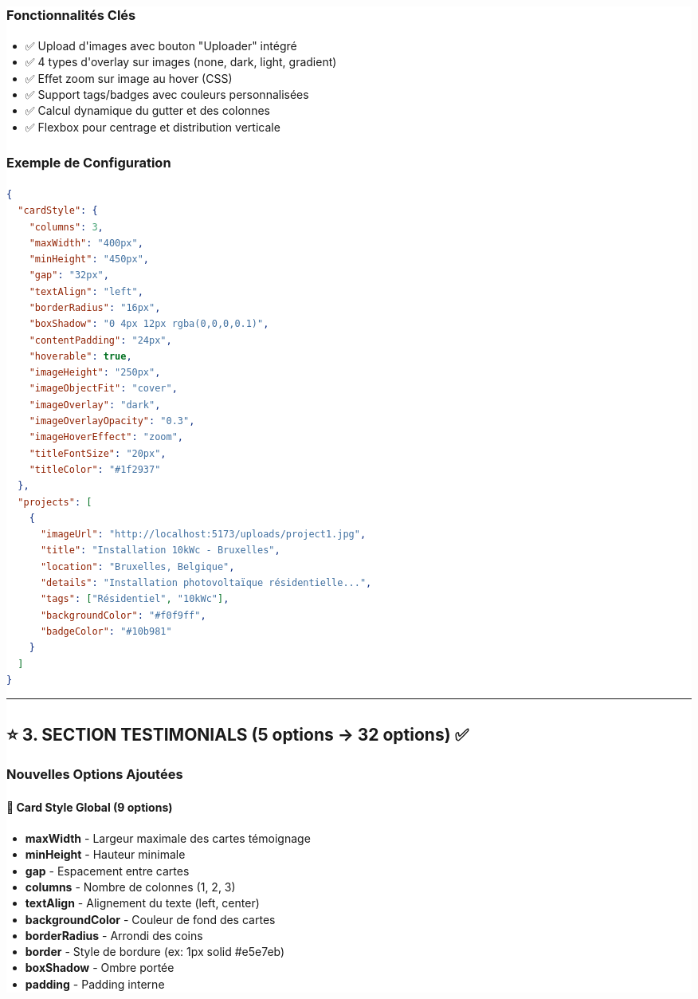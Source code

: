 ### **Fonctionnalités Clés**
- ✅ Upload d'images avec bouton "Uploader" intégré
- ✅ 4 types d'overlay sur images (none, dark, light, gradient)
- ✅ Effet zoom sur image au hover (CSS)
- ✅ Support tags/badges avec couleurs personnalisées
- ✅ Calcul dynamique du gutter et des colonnes
- ✅ Flexbox pour centrage et distribution verticale

### **Exemple de Configuration**
```json
{
  "cardStyle": {
    "columns": 3,
    "maxWidth": "400px",
    "minHeight": "450px",
    "gap": "32px",
    "textAlign": "left",
    "borderRadius": "16px",
    "boxShadow": "0 4px 12px rgba(0,0,0,0.1)",
    "contentPadding": "24px",
    "hoverable": true,
    "imageHeight": "250px",
    "imageObjectFit": "cover",
    "imageOverlay": "dark",
    "imageOverlayOpacity": "0.3",
    "imageHoverEffect": "zoom",
    "titleFontSize": "20px",
    "titleColor": "#1f2937"
  },
  "projects": [
    {
      "imageUrl": "http://localhost:5173/uploads/project1.jpg",
      "title": "Installation 10kWc - Bruxelles",
      "location": "Bruxelles, Belgique",
      "details": "Installation photovoltaïque résidentielle...",
      "tags": ["Résidentiel", "10kWc"],
      "backgroundColor": "#f0f9ff",
      "badgeColor": "#10b981"
    }
  ]
}
```

---

## ⭐ **3. SECTION TESTIMONIALS** (5 options → 32 options) ✅

### **Nouvelles Options Ajoutées**

#### **🎴 Card Style Global** (9 options)
- **maxWidth** - Largeur maximale des cartes témoignage
- **minHeight** - Hauteur minimale
- **gap** - Espacement entre cartes
- **columns** - Nombre de colonnes (1, 2, 3)
- **textAlign** - Alignement du texte (left, center)
- **backgroundColor** - Couleur de fond des cartes
- **borderRadius** - Arrondi des coins
- **border** - Style de bordure (ex: 1px solid #e5e7eb)
- **boxShadow** - Ombre portée
- **padding** - Padding interne
